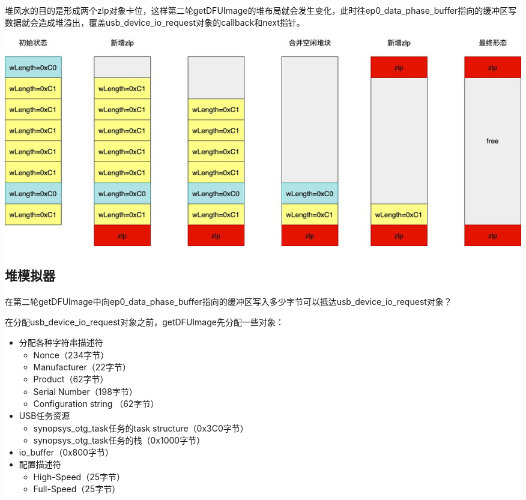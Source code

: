 堆风水的目的是形成两个zlp对象卡位，这样第二轮getDFUImage的堆布局就会发生变化，此时往ep0_data_phase_buffer指向的缓冲区写数据就会造成堆溢出，覆盖usb_device_io_request对象的callback和next指针。

![checkm8-堆风水.jpg](/assets/posts/2025-05-25-深入分析苹果设备-checkm8-漏洞/checkm8-%E5%A0%86%E9%A3%8E%E6%B0%B4.jpg)

## 堆模拟器

在第二轮getDFUImage中向ep0_data_phase_buffer指向的缓冲区写入多少字节可以抵达usb_device_io_request对象？

在分配usb_device_io_request对象之前，getDFUImage先分配一些对象：

- 分配各种字符串描述符
    - Nonce（234字节）
    - Manufacturer（22字节）
    - Product（62字节）
    - Serial Number（198字节）
    - Configuration string （62字节）
- USB任务资源
    - synopsys_otg_task任务的task structure（0x3C0字节）
    - synopsys_otg_task任务的栈（0x1000字节）
- io_buffer（0x800字节）
- 配置描述符
    - High-Speed（25字节）
    - Full-Speed（25字节）
